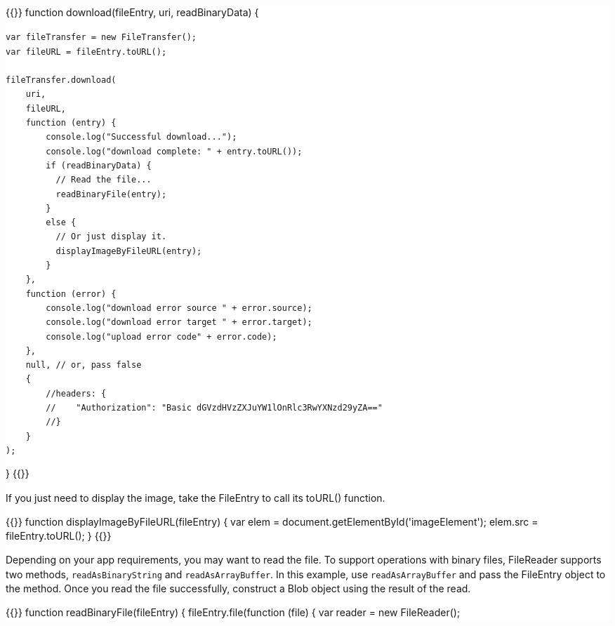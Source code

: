 {{<highlight javascript>}}
function download(fileEntry, uri, readBinaryData) {

    var fileTransfer = new FileTransfer();
    var fileURL = fileEntry.toURL();

    fileTransfer.download(
        uri,
        fileURL,
        function (entry) {
            console.log("Successful download...");
            console.log("download complete: " + entry.toURL());
            if (readBinaryData) {
              // Read the file...
              readBinaryFile(entry);
            }
            else {
              // Or just display it.
              displayImageByFileURL(entry);
            }
        },
        function (error) {
            console.log("download error source " + error.source);
            console.log("download error target " + error.target);
            console.log("upload error code" + error.code);
        },
        null, // or, pass false
        {
            //headers: {
            //    "Authorization": "Basic dGVzdHVzZXJuYW1lOnRlc3RwYXNzd29yZA=="
            //}
        }
    );
}
{{</highlight>}}

If you just need to display the image, take the FileEntry to call its
toURL() function.

{{<highlight javascript>}}
function displayImageByFileURL(fileEntry) {
    var elem = document.getElementById('imageElement');
    elem.src = fileEntry.toURL();
}
{{</highlight>}}

Depending on your app requirements, you may want to read the file. To
support operations with binary files, FileReader supports two methods,
`readAsBinaryString` and `readAsArrayBuffer`. In this example, use
`readAsArrayBuffer` and pass the FileEntry object to the method. Once
you read the file successfully, construct a Blob object using the result
of the read.

{{<highlight javascript>}}
function readBinaryFile(fileEntry) {
    fileEntry.file(function (file) {
        var reader = new FileReader();
